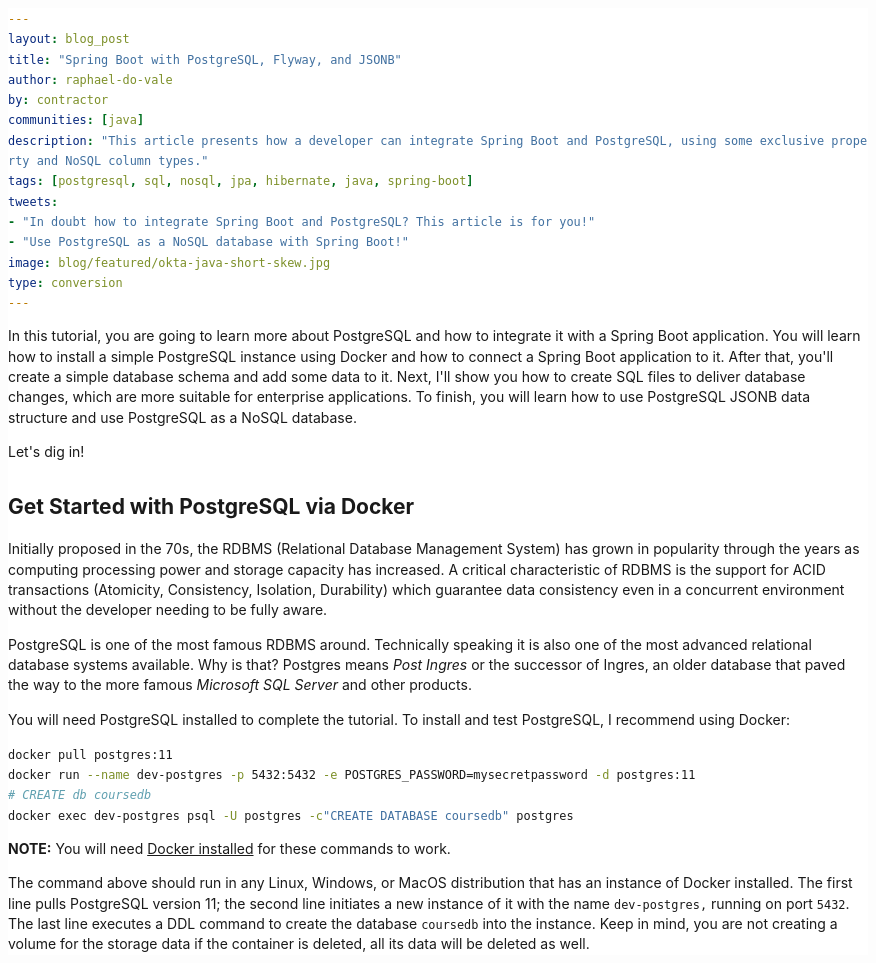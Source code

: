 ```yaml
---
layout: blog_post
title: "Spring Boot with PostgreSQL, Flyway, and JSONB"
author: raphael-do-vale
by: contractor
communities: [java]
description: "This article presents how a developer can integrate Spring Boot and PostgreSQL, using some exclusive property and NoSQL column types."
tags: [postgresql, sql, nosql, jpa, hibernate, java, spring-boot]
tweets:
- "In doubt how to integrate Spring Boot and PostgreSQL? This article is for you!"
- "Use PostgreSQL as a NoSQL database with Spring Boot!"
image: blog/featured/okta-java-short-skew.jpg
type: conversion
---
```


In this tutorial, you are going to learn more about PostgreSQL and how to integrate it with a Spring Boot application. You will learn how to install a simple PostgreSQL instance using Docker and how to connect a Spring Boot application to it. After that, you'll create a simple database schema and add some data to it. Next, I'll show you how to create SQL files to deliver database changes, which are more suitable for enterprise applications. To finish, you will learn how to use PostgreSQL JSONB data structure and use PostgreSQL as a NoSQL database.

Let's dig in!

## Get Started with PostgreSQL via Docker

Initially proposed in the 70s, the RDBMS (Relational Database Management System) has grown in popularity through the years as computing processing power and storage capacity has increased. A critical characteristic of RDBMS is the support for ACID transactions (Atomicity, Consistency, Isolation, Durability) which guarantee data consistency even in a concurrent environment without the developer needing to be fully aware.

PostgreSQL is one of the most famous RDBMS around. Technically speaking it is also one of the most advanced relational database systems available. Why is that? Postgres means *Post Ingres* or the successor of Ingres, an older database that paved the way to the more famous *Microsoft SQL Server* and other products. 

You will need PostgreSQL installed to complete the tutorial. To install and test PostgreSQL, I recommend using Docker:

```bash
docker pull postgres:11
docker run --name dev-postgres -p 5432:5432 -e POSTGRES_PASSWORD=mysecretpassword -d postgres:11
# CREATE db coursedb
docker exec dev-postgres psql -U postgres -c"CREATE DATABASE coursedb" postgres
```

**NOTE:** You will need [Docker installed](https://docs.docker.com/install) for these commands to work.

The command above should run in any Linux, Windows, or MacOS distribution that has an instance of Docker installed. The first line pulls PostgreSQL version 11; the second line initiates a new instance of it with the name `dev-postgres,` running on port `5432`. The last line executes a DDL command to create the database `coursedb` into the instance. Keep in mind, you are not creating a volume for the storage data if the container is deleted, all its data will be deleted as well.
